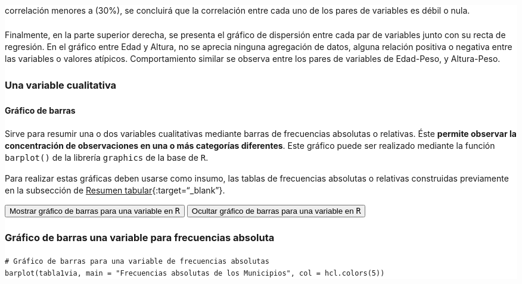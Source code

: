 correlación menores a \(30\%\), se concluirá que la correlación entre
cada uno de los pares de variables es débil o nula.<br> <br> Finalmente,
en la parte superior derecha, se presenta el gráfico de dispersión entre
cada par de variables junto con su recta de regresión. En el gráfico
entre Edad y Altura, no se aprecia ninguna agregación de datos, alguna
relación positiva o negativa entre las variables o valores atípicos.
Comportamiento similar se observa entre los pares de variables de
Edad-Peso, y Altura-Peso.
</p>
</main>

### Una variable cualitativa

#### Gráfico de barras

Sirve para resumir una o dos variables cualitativas mediante barras de
frecuencias absolutas o relativas. Éste **permite observar la
concentración de observaciones en una o más categorías diferentes**.
Este gráfico puede ser realizado mediante la función <tt>barplot()</tt>
de la librería <tt>graphics</tt> de la base de <tt>R</tt>.

Para realizar estas gráficas deben usarse como insumo, las tablas de
frecuencias absolutas o relativas construidas previamente en la
subsección de [Resumen
tabular](https://jiperezga.github.io/ProbabilidadeInferencia/PeIEClase07.html#resumen-tabular){:target=“\_blank”}.

<button id="Show7" class="btn btn-secondary">
Mostrar gráfico de barras para una variable en <tt>R</tt>
</button>
<button id="Hide7" class="btn btn-info">
Ocultar gráfico de barras para una variable en <tt>R</tt>
</button>
<main id="botoncito7">
<h3 data-toc-skip>
Gráfico de barras una variable para frecuencias absoluta
</h3>
<section class="language-r highlighter-rouge">
<section class="highlight">
<pre class="highlight"><code><span class="c1"># Gráfico de barras para una variable de frecuencias absolutas</span><span class="w">
</span><span class="kc">barplot</span><span class="p">(</span><span class="n">tabla1via</span><span class="p">,</span><span class="w"> </span><span class="n">main</span><span class="w"> </span><span class="o">=</span><span class="w"> </span><span class="s2">"Frecuencias absolutas de los Municipios"</span><span class="p">,</span><span class="w"> </span><span class="n">col</span><span class="w"> </span><span class="o">=</span><span class="w"> </span><span class="n">hcl.colors</span><span class="p">(</span><span class="m">5</span><span class="p">))</span><span class="w">
</span></code></pre>
</section>
</section>
<p>